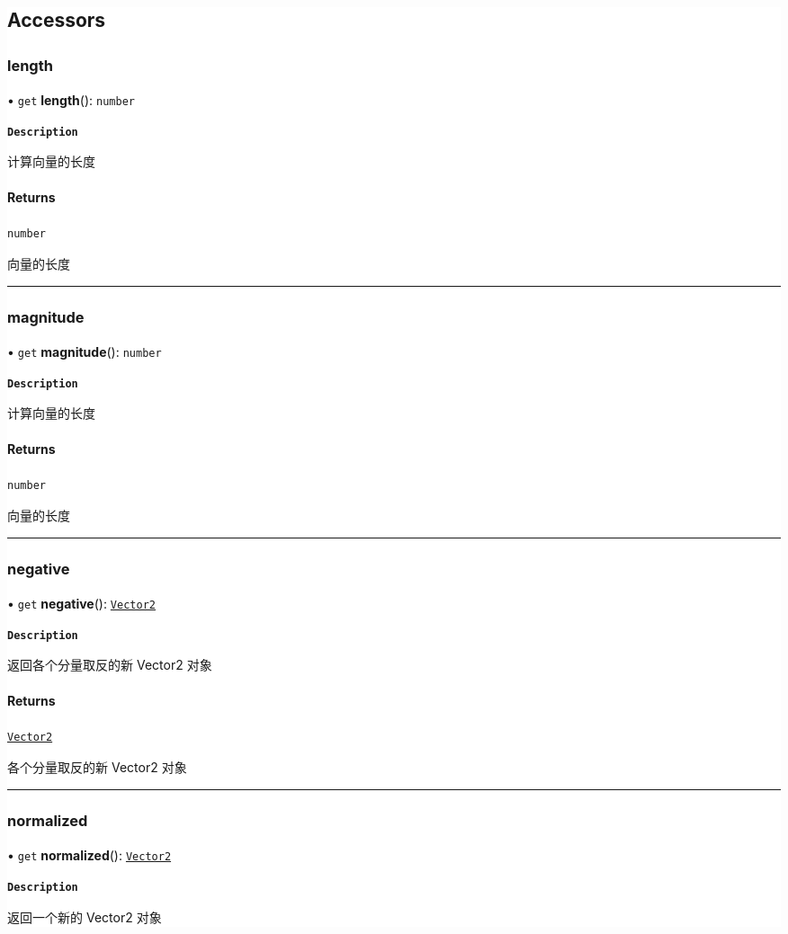 ## Accessors

### length

• `get` **length**(): `number`

**`Description`**

计算向量的长度

#### Returns

`number`

向量的长度

---

### magnitude

• `get` **magnitude**(): `number`

**`Description`**

计算向量的长度

#### Returns

`number`

向量的长度

---

### negative

• `get` **negative**(): [`Vector2`](Type.Type.Vector2.md)

**`Description`**

返回各个分量取反的新 Vector2 对象

#### Returns

[`Vector2`](Type.Type.Vector2.md)

各个分量取反的新 Vector2 对象

---

### normalized

• `get` **normalized**(): [`Vector2`](Type.Type.Vector2.md)

**`Description`**

返回一个新的 Vector2 对象

